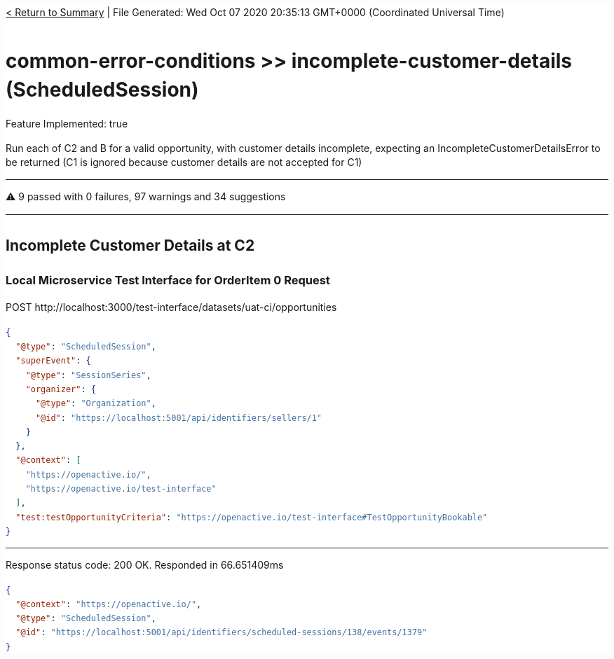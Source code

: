 [< Return to Summary](summary.md) | File Generated: Wed Oct 07 2020 20:35:13 GMT+0000 (Coordinated Universal Time)

# common-error-conditions >> incomplete-customer-details (ScheduledSession)

Feature Implemented: true

Run each of C2 and B for a valid opportunity, with customer details incomplete, expecting an IncompleteCustomerDetailsError to be returned (C1 is ignored because customer details are not accepted for C1)

---

⚠️ 9 passed with 0 failures, 97 warnings and 34 suggestions 

---


## Incomplete Customer Details at C2

### Local Microservice Test Interface for OrderItem 0 Request
POST http://localhost:3000/test-interface/datasets/uat-ci/opportunities
```json
{
  "@type": "ScheduledSession",
  "superEvent": {
    "@type": "SessionSeries",
    "organizer": {
      "@type": "Organization",
      "@id": "https://localhost:5001/api/identifiers/sellers/1"
    }
  },
  "@context": [
    "https://openactive.io/",
    "https://openactive.io/test-interface"
  ],
  "test:testOpportunityCriteria": "https://openactive.io/test-interface#TestOpportunityBookable"
}
```

---

Response status code: 200 OK. Responded in 66.651409ms
```json
{
  "@context": "https://openactive.io/",
  "@type": "ScheduledSession",
  "@id": "https://localhost:5001/api/identifiers/scheduled-sessions/138/events/1379"
}
```
